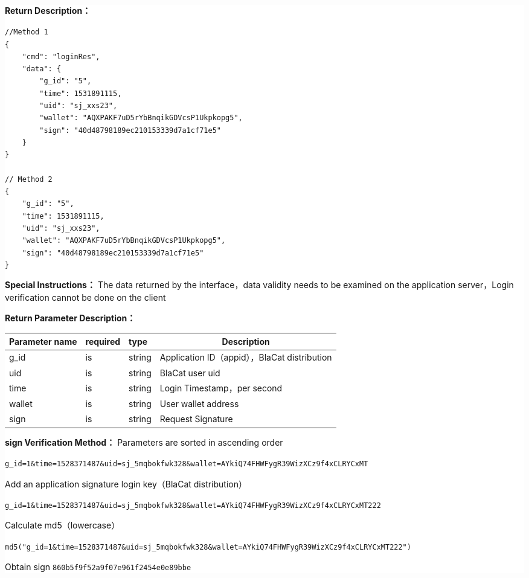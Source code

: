 **Return Description：** 
``` 
//Method 1
{
    "cmd": "loginRes",
    "data": {
        "g_id": "5",
        "time": 1531891115,
        "uid": "sj_xxs23",
        "wallet": "AQXPAKF7uD5rYbBnqikGDVcsP1Ukpkopg5",
        "sign": "40d48798189ec210153339d7a1cf71e5"
    }
}
  
// Method 2
{
	"g_id": "5",
	"time": 1531891115,
	"uid": "sj_xxs23",
	"wallet": "AQXPAKF7uD5rYbBnqikGDVcsP1Ukpkopg5",
	"sign": "40d48798189ec210153339d7a1cf71e5"
}
```

**Special Instructions：** 
The data returned by the interface，data validity needs to be examined on the application server，Login verification cannot be done on the client

**Return Parameter Description：** 

|Parameter name| required|type|Description|
|:----    |:---|:----- |-----   |
|g_id |is |string |Application ID（appid），BlaCat distribution   |
|uid |is |string | BlaCat user uid    |
|time     |is  |string | Login Timestamp，per second  |
|wallet     |is  |string | User wallet address  |
|sign     |is|string | Request Signature   |

**sign Verification Method：** 
 Parameters are sorted in ascending order
```
g_id=1&time=1528371487&uid=sj_5mqbokfwk328&wallet=AYkiQ74FHWFygR39WizXCz9f4xCLRYCxMT
```
Add an application signature login key（BlaCat distribution）
```
g_id=1&time=1528371487&uid=sj_5mqbokfwk328&wallet=AYkiQ74FHWFygR39WizXCz9f4xCLRYCxMT222
```

Calculate md5（lowercase）
```
md5("g_id=1&time=1528371487&uid=sj_5mqbokfwk328&wallet=AYkiQ74FHWFygR39WizXCz9f4xCLRYCxMT222")
```
Obtain sign
`860b5f9f52a9f07e961f2454e0e89bbe`
